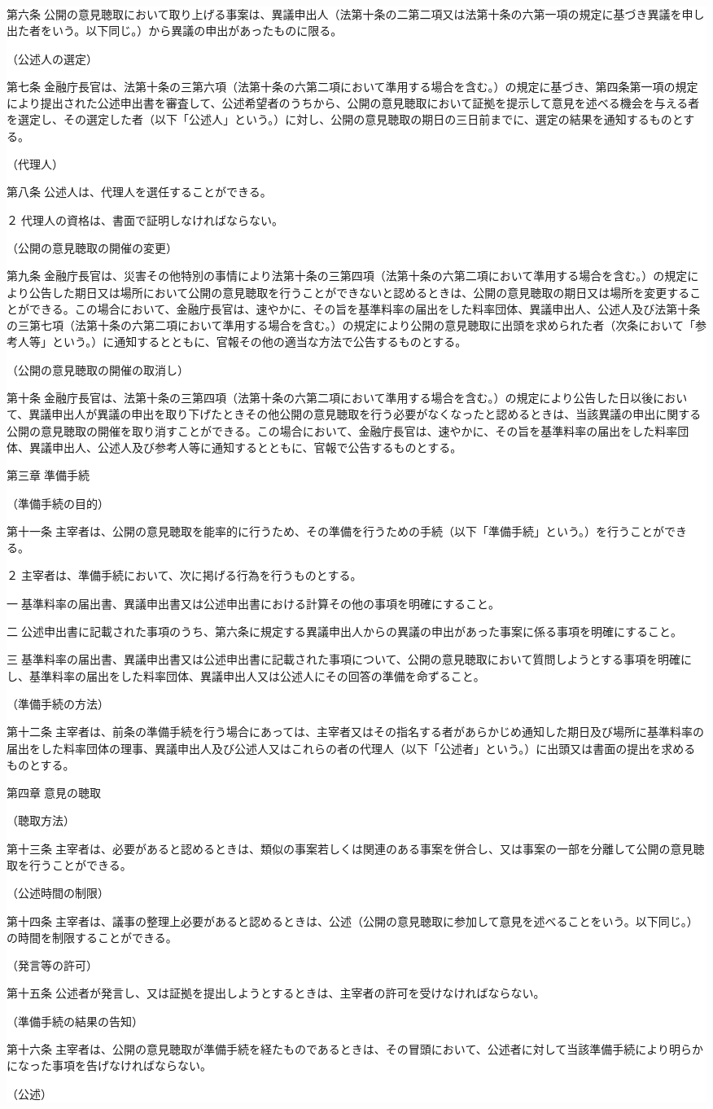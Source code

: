 第六条 公開の意見聴取において取り上げる事案は、異議申出人（法第十条の二第二項又は法第十条の六第一項の規定に基づき異議を申し出た者をいう。以下同じ。）から異議の申出があったものに限る。

（公述人の選定）

第七条 金融庁長官は、法第十条の三第六項（法第十条の六第二項において準用する場合を含む。）の規定に基づき、第四条第一項の規定により提出された公述申出書を審査して、公述希望者のうちから、公開の意見聴取において証拠を提示して意見を述べる機会を与える者を選定し、その選定した者（以下「公述人」という。）に対し、公開の意見聴取の期日の三日前までに、選定の結果を通知するものとする。

（代理人）

第八条 公述人は、代理人を選任することができる。

２ 代理人の資格は、書面で証明しなければならない。

（公開の意見聴取の開催の変更）

第九条 金融庁長官は、災害その他特別の事情により法第十条の三第四項（法第十条の六第二項において準用する場合を含む。）の規定により公告した期日又は場所において公開の意見聴取を行うことができないと認めるときは、公開の意見聴取の期日又は場所を変更することができる。この場合において、金融庁長官は、速やかに、その旨を基準料率の届出をした料率団体、異議申出人、公述人及び法第十条の三第七項（法第十条の六第二項において準用する場合を含む。）の規定により公開の意見聴取に出頭を求められた者（次条において「参考人等」という。）に通知するとともに、官報その他の適当な方法で公告するものとする。

（公開の意見聴取の開催の取消し）

第十条 金融庁長官は、法第十条の三第四項（法第十条の六第二項において準用する場合を含む。）の規定により公告した日以後において、異議申出人が異議の申出を取り下げたときその他公開の意見聴取を行う必要がなくなったと認めるときは、当該異議の申出に関する公開の意見聴取の開催を取り消すことができる。この場合において、金融庁長官は、速やかに、その旨を基準料率の届出をした料率団体、異議申出人、公述人及び参考人等に通知するとともに、官報で公告するものとする。

第三章 準備手続

（準備手続の目的）

第十一条 主宰者は、公開の意見聴取を能率的に行うため、その準備を行うための手続（以下「準備手続」という。）を行うことができる。

２ 主宰者は、準備手続において、次に掲げる行為を行うものとする。

一 基準料率の届出書、異議申出書又は公述申出書における計算その他の事項を明確にすること。

二 公述申出書に記載された事項のうち、第六条に規定する異議申出人からの異議の申出があった事案に係る事項を明確にすること。

三 基準料率の届出書、異議申出書又は公述申出書に記載された事項について、公開の意見聴取において質問しようとする事項を明確にし、基準料率の届出をした料率団体、異議申出人又は公述人にその回答の準備を命ずること。

（準備手続の方法）

第十二条 主宰者は、前条の準備手続を行う場合にあっては、主宰者又はその指名する者があらかじめ通知した期日及び場所に基準料率の届出をした料率団体の理事、異議申出人及び公述人又はこれらの者の代理人（以下「公述者」という。）に出頭又は書面の提出を求めるものとする。

第四章 意見の聴取

（聴取方法）

第十三条 主宰者は、必要があると認めるときは、類似の事案若しくは関連のある事案を併合し、又は事案の一部を分離して公開の意見聴取を行うことができる。

（公述時間の制限）

第十四条 主宰者は、議事の整理上必要があると認めるときは、公述（公開の意見聴取に参加して意見を述べることをいう。以下同じ。）の時間を制限することができる。

（発言等の許可）

第十五条 公述者が発言し、又は証拠を提出しようとするときは、主宰者の許可を受けなければならない。

（準備手続の結果の告知）

第十六条 主宰者は、公開の意見聴取が準備手続を経たものであるときは、その冒頭において、公述者に対して当該準備手続により明らかになった事項を告げなければならない。

（公述）
